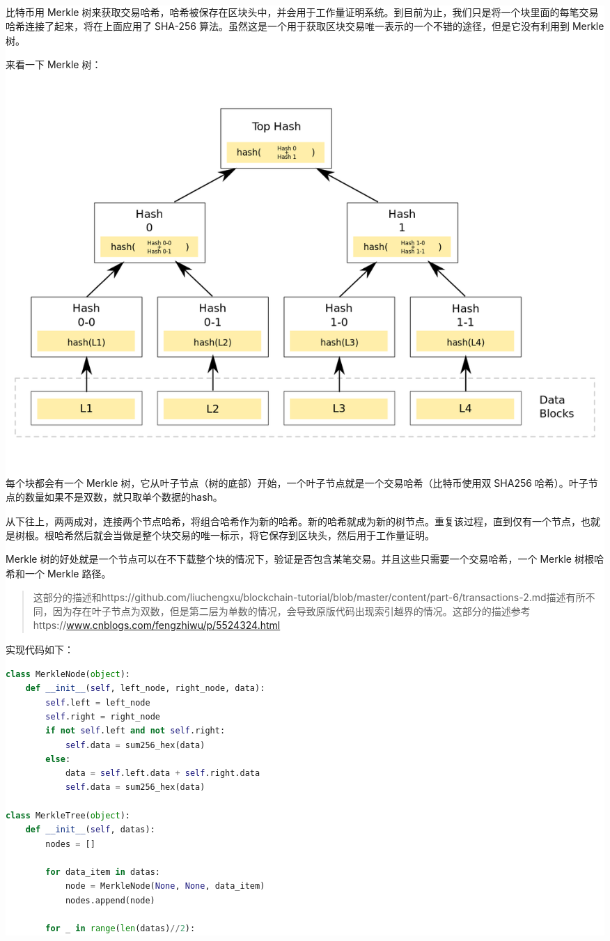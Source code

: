比特币用 Merkle 树来获取交易哈希，哈希被保存在区块头中，并会用于工作量证明系统。到目前为止，我们只是将一个块里面的每笔交易哈希连接了起来，将在上面应用了 SHA-256 算法。虽然这是一个用于获取区块交易唯一表示的一个不错的途径，但是它没有利用到 Merkle 树。

来看一下 Merkle 树：

![Merkle tree](./img/merkle.png)

每个块都会有一个 Merkle 树，它从叶子节点（树的底部）开始，一个叶子节点就是一个交易哈希（比特币使用双 SHA256 哈希）。叶子节点的数量如果不是双数，就只取单个数据的hash。

从下往上，两两成对，连接两个节点哈希，将组合哈希作为新的哈希。新的哈希就成为新的树节点。重复该过程，直到仅有一个节点，也就是树根。根哈希然后就会当做是整个块交易的唯一标示，将它保存到区块头，然后用于工作量证明。

Merkle 树的好处就是一个节点可以在不下载整个块的情况下，验证是否包含某笔交易。并且这些只需要一个交易哈希，一个 Merkle 树根哈希和一个 Merkle 路径。

>这部分的描述和https://github.com/liuchengxu/blockchain-tutorial/blob/master/content/part-6/transactions-2.md描述有所不同，因为存在叶子节点为双数，但是第二层为单数的情况，会导致原版代码出现索引越界的情况。这部分的描述参考https://www.cnblogs.com/fengzhiwu/p/5524324.html

实现代码如下：
```python
class MerkleNode(object):
    def __init__(self, left_node, right_node, data):
        self.left = left_node
        self.right = right_node
        if not self.left and not self.right:
            self.data = sum256_hex(data)
        else:
            data = self.left.data + self.right.data
            self.data = sum256_hex(data)

class MerkleTree(object):
    def __init__(self, datas):
        nodes = []

        for data_item in datas:
            node = MerkleNode(None, None, data_item)
            nodes.append(node)

        for _ in range(len(datas)//2):
```